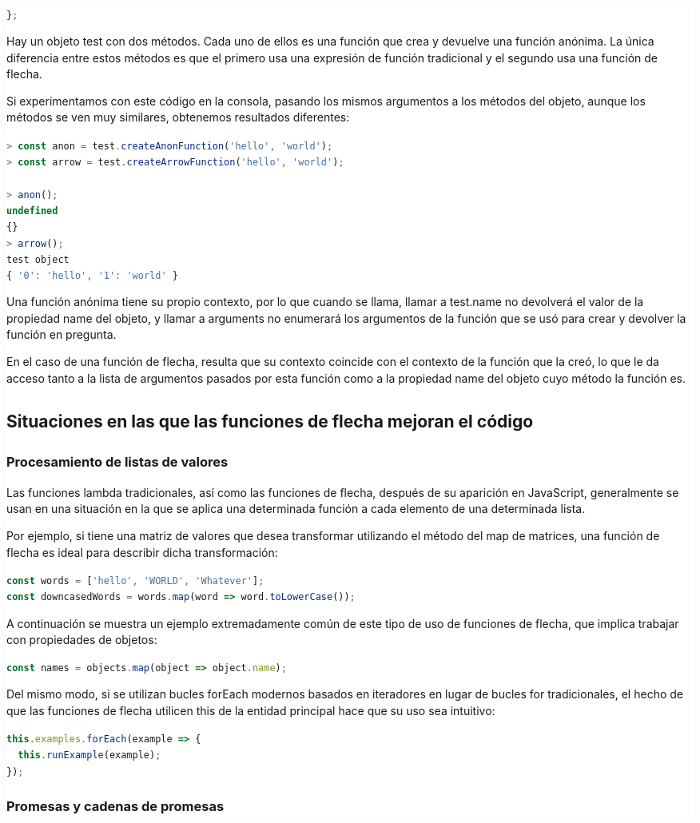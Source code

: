 ```JavaScript
};
```
Hay un objeto test con dos métodos. Cada uno de ellos es una función que crea y devuelve una función anónima. La única diferencia entre estos métodos es que el primero usa una expresión de función tradicional y el segundo usa una función de flecha.

Si experimentamos con este código en la consola, pasando los mismos argumentos a los métodos del objeto, aunque los métodos se ven muy similares, obtenemos resultados diferentes:
```JavaScript
> const anon = test.createAnonFunction('hello', 'world');
> const arrow = test.createArrowFunction('hello', 'world');

> anon();
undefined
{}
> arrow();
test object
{ '0': 'hello', '1': 'world' }
```
Una función anónima tiene su propio contexto, por lo que cuando se llama, llamar a test.name no devolverá el valor de la propiedad name del objeto, y llamar a arguments no enumerará los argumentos de la función que se usó para crear y devolver la función en pregunta.

En el caso de una función de flecha, resulta que su contexto coincide con el contexto de la función que la creó, lo que le da acceso tanto a la lista de argumentos pasados ​​por esta función como a la propiedad name del objeto cuyo método la función es.

## Situaciones en las que las funciones de flecha mejoran el código

### Procesamiento de listas de valores

Las funciones lambda tradicionales, así como las funciones de flecha, después de su aparición en JavaScript, generalmente se usan en una situación en la que se aplica una determinada función a cada elemento de una determinada lista.

Por ejemplo, si tiene una matriz de valores que desea transformar utilizando el método del map de matrices, una función de flecha es ideal para describir dicha transformación:
```JavaScript
const words = ['hello', 'WORLD', 'Whatever'];
const downcasedWords = words.map(word => word.toLowerCase());
```
A continuación se muestra un ejemplo extremadamente común de este tipo de uso de funciones de flecha, que implica trabajar con propiedades de objetos:
```JavaScript
const names = objects.map(object => object.name);
```
Del mismo modo, si se utilizan bucles forEach modernos basados ​​en iteradores en lugar de bucles for tradicionales, el hecho de que las funciones de flecha utilicen this de la entidad principal hace que su uso sea intuitivo:
```JavaScript
this.examples.forEach(example => {
  this.runExample(example);
});
```
### Promesas y cadenas de promesas
